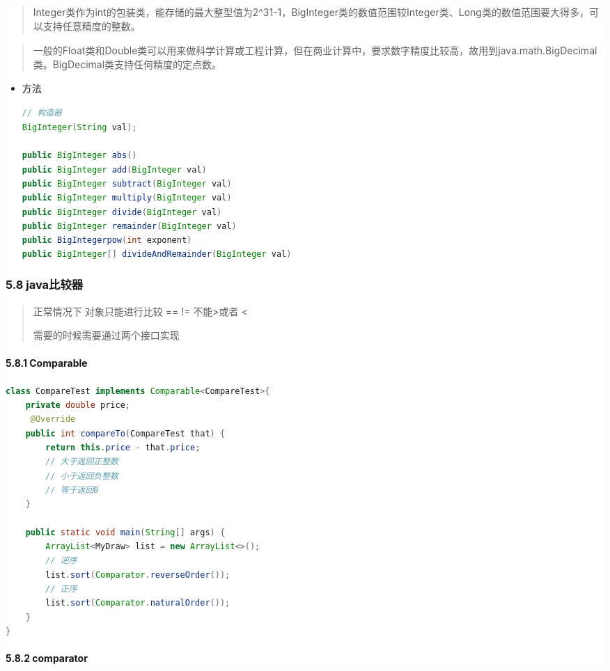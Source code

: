 > Integer类作为int的包装类，能存储的最大整型值为2^31-1，BigInteger类的数值范围较Integer类、Long类的数值范围要大得多，可以支持任意精度的整数。

>  一般的Float类和Double类可以用来做科学计算或工程计算，但在商业计算中，要求数字精度比较高，故用到java.math.BigDecimal类。BigDecimal类支持任何精度的定点数。

- 方法

  ```java
  // 构造器
  BigInteger(String val);
  
  public BigInteger abs()
  public BigInteger add(BigInteger val)
  public BigInteger subtract(BigInteger val)
  public BigInteger multiply(BigInteger val)
  public BigInteger divide(BigInteger val)
  public BigInteger remainder(BigInteger val)
  public BigIntegerpow(int exponent)
  public BigInteger[] divideAndRemainder(BigInteger val)
  
  ```

### 5.8 java比较器

> 正常情况下 对象只能进行比较 == != 不能>或者 <
>
> 需要的时候需要通过两个接口实现 

#### 5.8.1 Comparable

```java
class CompareTest implements Comparable<CompareTest>{
    private double price;
     @Override
    public int compareTo(CompareTest that) {
        return this.price - that.price;
        // 大于返回正整数
        // 小于返回负整数
        // 等于返回0
    }
    
    public static void main(String[] args) {
        ArrayList<MyDraw> list = new ArrayList<>();
     	// 逆序
        list.sort(Comparator.reverseOrder());
        // 正序
        list.sort(Comparator.naturalOrder());
    }
}


```

#### 5.8.2 comparator

